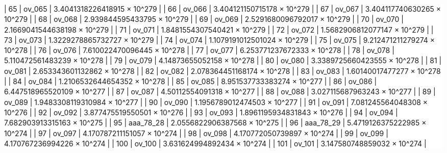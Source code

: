 | 65 | ov_065 | 3.4041318226418915 × 10^279 |
| 66 | ov_066 | 3.404121150715178 × 10^279 |
| 67 | ov_067 | 3.404117740630265 × 10^279 |
| 68 | ov_068 | 2.939844595433795 × 10^279 |
| 69 | ov_069 | 2.5291680096792017 × 10^279 |
| 70 | ov_070 | 2.1669041544638198 × 10^279 |
| 71 | ov_071 | 1.8481554307540421 × 10^279 |
| 72 | ov_072 | 1.5682906812077147 × 10^279 |
| 73 | ov_073 | 1.3229278865732727 × 10^279 |
| 74 | ov_074 | 1.1079191012501024 × 10^279 |
| 75 | ov_075 | 9.212471211279274 × 10^278 |
| 76 | ov_076 | 7.610022470096445 × 10^278 |
| 77 | ov_077 | 6.253771237672333 × 10^278 |
| 78 | ov_078 | 5.110472561483239 × 10^278 |
| 79 | ov_079 | 4.14873655052158 × 10^278 |
| 80 | ov_080 | 3.3389725660423555 × 10^278 |
| 81 | ov_081 | 2.653343601132862 × 10^278 |
| 82 | ov_082 | 2.078364451168174 × 10^278 |
| 83 | ov_083 | 1.60140017477277 × 10^278 |
| 84 | ov_084 | 1.2106532644654352 × 10^278 |
| 85 | ov_085 | 8.951537733383274 × 10^277 |
| 86 | ov_086 | 6.447518965520109 × 10^277 |
| 87 | ov_087 | 4.50112554091318 × 10^277 |
| 88 | ov_088 | 3.027115687963243 × 10^277 |
| 89 | ov_089 | 1.9483308119310984 × 10^277 |
| 90 | ov_090 | 1.1956789012474503 × 10^277 |
| 91 | ov_091 | 7.081245564048308 × 10^276 |
| 92 | ov_092 | 3.877475519550501 × 10^276 |
| 93 | ov_093 | 1.8961195934831843 × 10^276 |
| 94 | ov_094 | 7.682903913315163 × 10^275 |
| 95 | aaa_78_28 | 2.0556822906387568 × 10^275 |
| 96 | aaa_78_29 | 5.4719126375222985 × 10^274 |
| 97 | ov_097 | 4.170787211151057 × 10^274 |
| 98 | ov_098 | 4.170772050739897 × 10^274 |
| 99 | ov_099 | 4.170767236994226 × 10^274 |
| 100 | ov_100 | 3.631624994892434 × 10^274 |
| 101 | ov_101 | 3.147580748859032 × 10^274 |